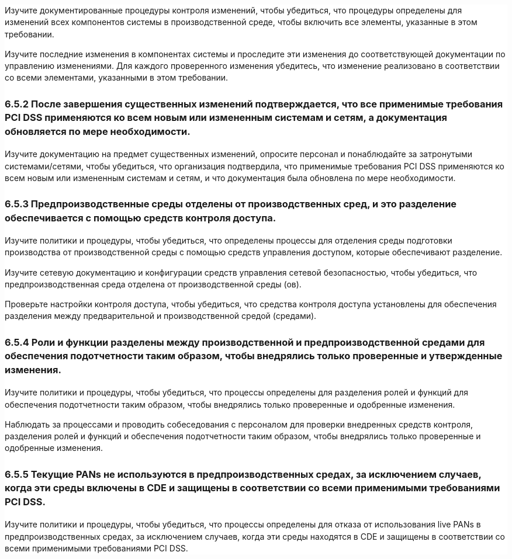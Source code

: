 Изучите документированные процедуры контроля изменений, чтобы убедиться, что процедуры определены для изменений всех компонентов системы в производственной среде, чтобы включить все элементы, указанные в этом требовании.

Изучите последние изменения в компонентах системы и проследите эти изменения до соответствующей документации по управлению изменениями. Для каждого проверенного изменения убедитесь, что изменение реализовано в соответствии со всеми элементами, указанными в этом требовании.

### 6.5.2   После завершения существенных изменений подтверждается, что все применимые требования PCI DSS применяются ко всем новым или измененным системам и сетям, а документация обновляется по мере необходимости.

Изучите документацию на предмет существенных изменений, опросите персонал и понаблюдайте за затронутыми системами/сетями, чтобы убедиться, что организация подтвердила, что применимые требования PCI DSS применяются ко всем новым или измененным системам и сетям, и что документация была обновлена по мере необходимости.

### 6.5.3   Предпроизводственные среды отделены от производственных сред, и это разделение обеспечивается с помощью средств контроля доступа.

Изучите политики и процедуры, чтобы убедиться, что определены процессы для отделения среды подготовки производства от производственной среды с помощью средств управления доступом, которые обеспечивают разделение.

Изучите сетевую документацию и конфигурации средств управления сетевой безопасностью, чтобы убедиться, что предпроизводственная среда отделена от производственной среды (ов).

Проверьте настройки контроля доступа, чтобы убедиться, что средства контроля доступа установлены для обеспечения разделения между предварительной и производственной средой (средами).

### 6.5.4   Роли и функции разделены между производственной и предпроизводственной средами для обеспечения подотчетности таким образом, чтобы внедрялись только проверенные и утвержденные изменения.

Изучите политики и процедуры, чтобы убедиться, что процессы определены для разделения ролей и функций для обеспечения подотчетности таким образом, чтобы внедрялись только проверенные и одобренные изменения.

Наблюдать за процессами и проводить собеседования с персоналом для проверки внедренных средств контроля, разделения ролей и функций и обеспечения подотчетности таким образом, чтобы внедрялись только проверенные и одобренные изменения.

### 6.5.5   Текущие PANs не используются в предпроизводственных средах, за исключением случаев, когда эти среды включены в CDE и защищены в соответствии со всеми применимыми требованиями PCI DSS.

Изучите политики и процедуры, чтобы убедиться, что процессы определены для отказа от использования live PANs в предпроизводственных средах, за исключением случаев, когда эти среды находятся в CDE и защищены в соответствии со всеми применимыми требованиями PCI DSS.
